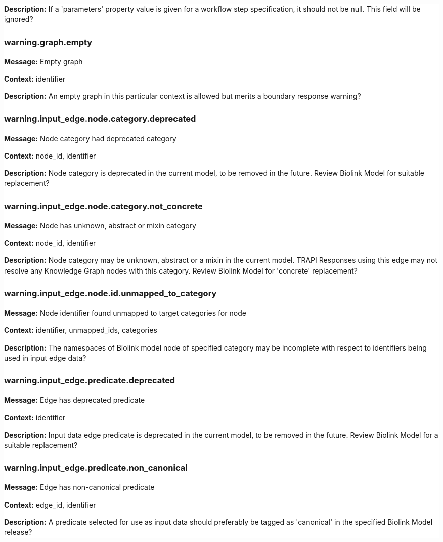 **Description:** If a 'parameters' property value is given for a workflow step specification, it should not be null. This field will be ignored?

### warning.graph.empty

**Message:** Empty graph

**Context:** identifier

**Description:** An empty graph in this particular context is allowed but merits a boundary response warning?

### warning.input_edge.node.category.deprecated

**Message:** Node category had deprecated category

**Context:** node_id, identifier

**Description:** Node category is deprecated in the current model, to be removed in the future. Review Biolink Model for suitable replacement?

### warning.input_edge.node.category.not_concrete

**Message:** Node has unknown, abstract or mixin category

**Context:** node_id, identifier

**Description:** Node category may be unknown, abstract or a mixin in the current model. TRAPI Responses using this edge may not resolve any Knowledge Graph nodes with this category. Review Biolink Model for 'concrete' replacement?

### warning.input_edge.node.id.unmapped_to_category

**Message:** Node identifier found unmapped to target categories for node

**Context:** identifier, unmapped_ids, categories

**Description:** The namespaces of Biolink model node of specified category may be incomplete with respect to identifiers being used in input edge data?

### warning.input_edge.predicate.deprecated

**Message:** Edge has deprecated predicate

**Context:** identifier

**Description:** Input data edge predicate is deprecated in the current model, to be removed in the future. Review Biolink Model for a suitable replacement?

### warning.input_edge.predicate.non_canonical

**Message:** Edge has non-canonical predicate

**Context:** edge_id, identifier

**Description:** A predicate selected for use as input data should preferably be tagged as 'canonical' in the specified Biolink Model release?
